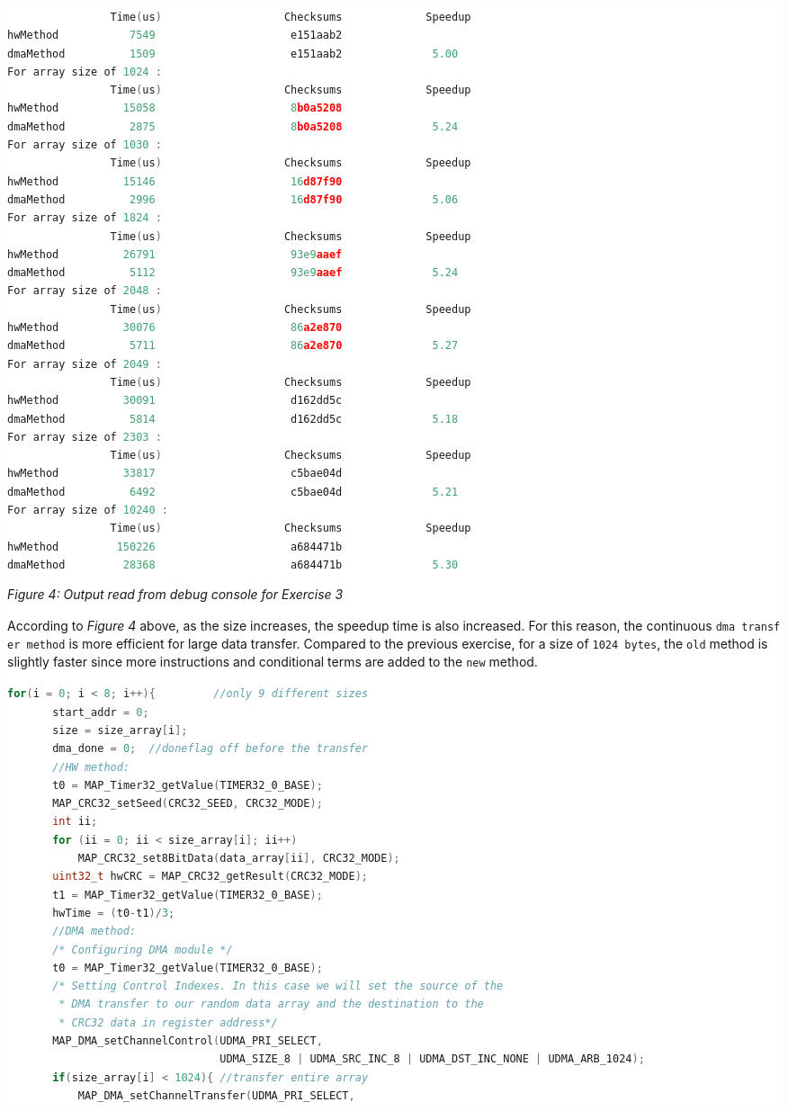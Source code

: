  ```c
                 Time(us)                   Checksums             Speedup
hwMethod           7549                     e151aab2
dmaMethod          1509                     e151aab2              5.00      
For array size of 1024 :
                 Time(us)                   Checksums             Speedup
hwMethod          15058                     8b0a5208
dmaMethod          2875                     8b0a5208              5.24      
For array size of 1030 :
                 Time(us)                   Checksums             Speedup
hwMethod          15146                     16d87f90
dmaMethod          2996                     16d87f90              5.06      
For array size of 1824 :
                 Time(us)                   Checksums             Speedup
hwMethod          26791                     93e9aaef
dmaMethod          5112                     93e9aaef              5.24      
For array size of 2048 :
                 Time(us)                   Checksums             Speedup
hwMethod          30076                     86a2e870
dmaMethod          5711                     86a2e870              5.27      
For array size of 2049 :
                 Time(us)                   Checksums             Speedup
hwMethod          30091                     d162dd5c
dmaMethod          5814                     d162dd5c              5.18      
For array size of 2303 :
                 Time(us)                   Checksums             Speedup
hwMethod          33817                     c5bae04d
dmaMethod          6492                     c5bae04d              5.21      
For array size of 10240 :
                 Time(us)                   Checksums             Speedup
hwMethod         150226                     a684471b
dmaMethod         28368                     a684471b              5.30 
 ```
 *Figure 4: Output read from debug console for Exercise 3*
 
 According to *Figure 4* above, as the size increases, the speedup time is also increased. For this reason, the continuous `dma transfer method` is more efficient for large data transfer. Compared to the previous exercise, for a size of `1024 bytes`, the `old` method is slightly faster since more instructions and conditional terms are added to the `new` method.
 
 ```c
 for(i = 0; i < 8; i++){         //only 9 different sizes
        start_addr = 0;
        size = size_array[i];
        dma_done = 0;  //doneflag off before the transfer
        //HW method:
        t0 = MAP_Timer32_getValue(TIMER32_0_BASE);
        MAP_CRC32_setSeed(CRC32_SEED, CRC32_MODE);
        int ii;
        for (ii = 0; ii < size_array[i]; ii++)
            MAP_CRC32_set8BitData(data_array[ii], CRC32_MODE);
        uint32_t hwCRC = MAP_CRC32_getResult(CRC32_MODE);
        t1 = MAP_Timer32_getValue(TIMER32_0_BASE);
        hwTime = (t0-t1)/3;
        //DMA method:
        /* Configuring DMA module */
        t0 = MAP_Timer32_getValue(TIMER32_0_BASE);
        /* Setting Control Indexes. In this case we will set the source of the
         * DMA transfer to our random data array and the destination to the
         * CRC32 data in register address*/
        MAP_DMA_setChannelControl(UDMA_PRI_SELECT,
                                  UDMA_SIZE_8 | UDMA_SRC_INC_8 | UDMA_DST_INC_NONE | UDMA_ARB_1024);
        if(size_array[i] < 1024){ //transfer entire array
            MAP_DMA_setChannelTransfer(UDMA_PRI_SELECT,
 ```